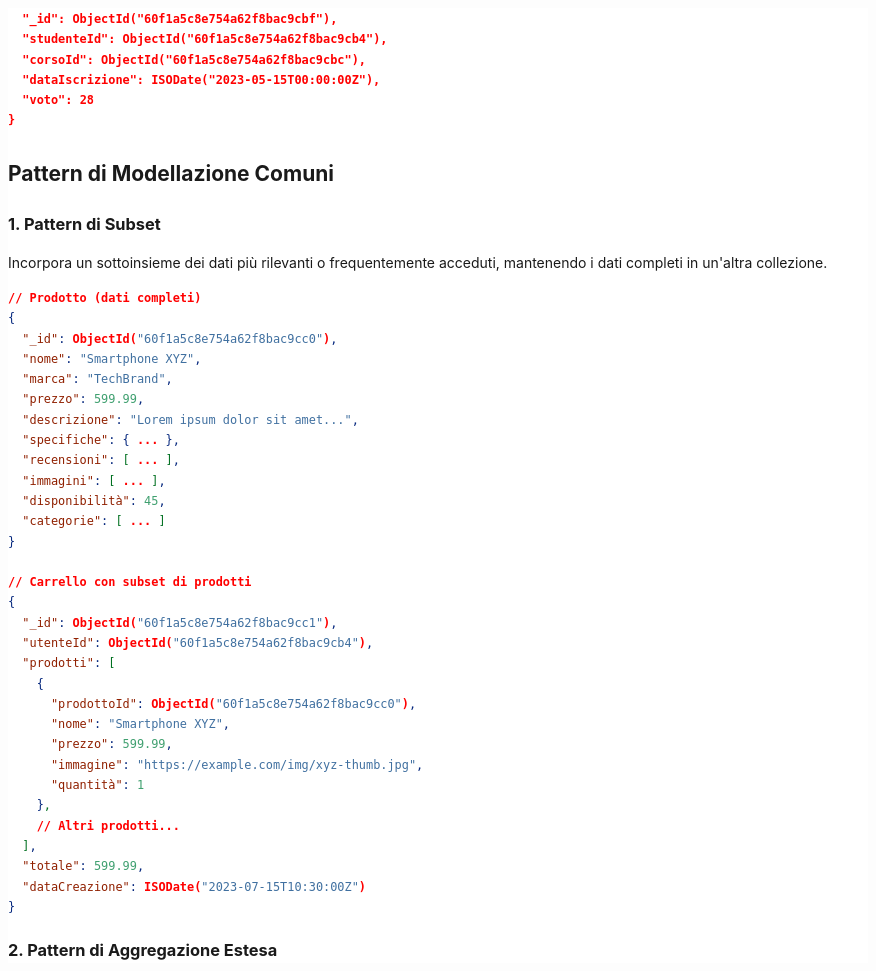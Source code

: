 ```json
  "_id": ObjectId("60f1a5c8e754a62f8bac9cbf"),
  "studenteId": ObjectId("60f1a5c8e754a62f8bac9cb4"),
  "corsoId": ObjectId("60f1a5c8e754a62f8bac9cbc"),
  "dataIscrizione": ISODate("2023-05-15T00:00:00Z"),
  "voto": 28
}
```

## Pattern di Modellazione Comuni

### 1. Pattern di Subset

Incorpora un sottoinsieme dei dati più rilevanti o frequentemente acceduti, mantenendo i dati completi in un'altra collezione.

```json
// Prodotto (dati completi)
{
  "_id": ObjectId("60f1a5c8e754a62f8bac9cc0"),
  "nome": "Smartphone XYZ",
  "marca": "TechBrand",
  "prezzo": 599.99,
  "descrizione": "Lorem ipsum dolor sit amet...",
  "specifiche": { ... },
  "recensioni": [ ... ],
  "immagini": [ ... ],
  "disponibilità": 45,
  "categorie": [ ... ]
}

// Carrello con subset di prodotti
{
  "_id": ObjectId("60f1a5c8e754a62f8bac9cc1"),
  "utenteId": ObjectId("60f1a5c8e754a62f8bac9cb4"),
  "prodotti": [
    {
      "prodottoId": ObjectId("60f1a5c8e754a62f8bac9cc0"),
      "nome": "Smartphone XYZ",
      "prezzo": 599.99,
      "immagine": "https://example.com/img/xyz-thumb.jpg",
      "quantità": 1
    },
    // Altri prodotti...
  ],
  "totale": 599.99,
  "dataCreazione": ISODate("2023-07-15T10:30:00Z")
}
```

### 2. Pattern di Aggregazione Estesa
